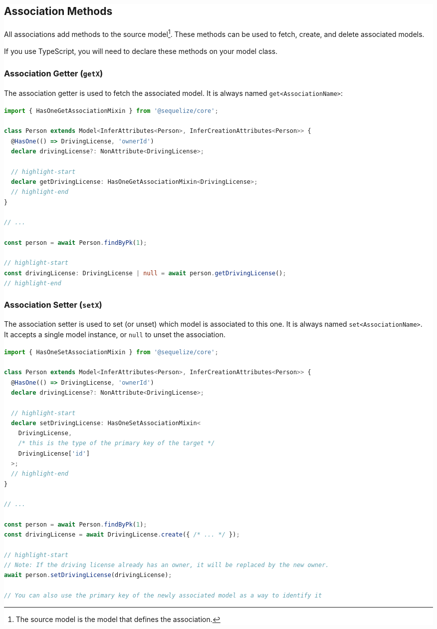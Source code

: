 ## Association Methods

All associations add methods to the source model[^1]. These methods can be used to fetch, create, and delete associated models.

If you use TypeScript, you will need to declare these methods on your model class.

### Association Getter (`getX`)

The association getter is used to fetch the associated model. It is always named `get<AssociationName>`:

```ts
import { HasOneGetAssociationMixin } from '@sequelize/core';

class Person extends Model<InferAttributes<Person>, InferCreationAttributes<Person>> {
  @HasOne(() => DrivingLicense, 'ownerId')
  declare drivingLicense?: NonAttribute<DrivingLicense>;
  
  // highlight-start
  declare getDrivingLicense: HasOneGetAssociationMixin<DrivingLicense>;
  // highlight-end
}

// ...

const person = await Person.findByPk(1);

// highlight-start
const drivingLicense: DrivingLicense | null = await person.getDrivingLicense();
// highlight-end
```

### Association Setter (`setX`)

The association setter is used to set (or unset) which model is associated to this one. It is always named `set<AssociationName>`.  
It accepts a single model instance, or `null` to unset the association.

```ts
import { HasOneSetAssociationMixin } from '@sequelize/core';

class Person extends Model<InferAttributes<Person>, InferCreationAttributes<Person>> {
  @HasOne(() => DrivingLicense, 'ownerId')
  declare drivingLicense?: NonAttribute<DrivingLicense>;
  
  // highlight-start
  declare setDrivingLicense: HasOneSetAssociationMixin<
    DrivingLicense, 
    /* this is the type of the primary key of the target */ 
    DrivingLicense['id']
  >;
  // highlight-end
}

// ...

const person = await Person.findByPk(1);
const drivingLicense = await DrivingLicense.create({ /* ... */ });

// highlight-start
// Note: If the driving license already has an owner, it will be replaced by the new owner.
await person.setDrivingLicense(drivingLicense);

// You can also use the primary key of the newly associated model as a way to identify it
```

[^1]: The source model is the model that defines the association.